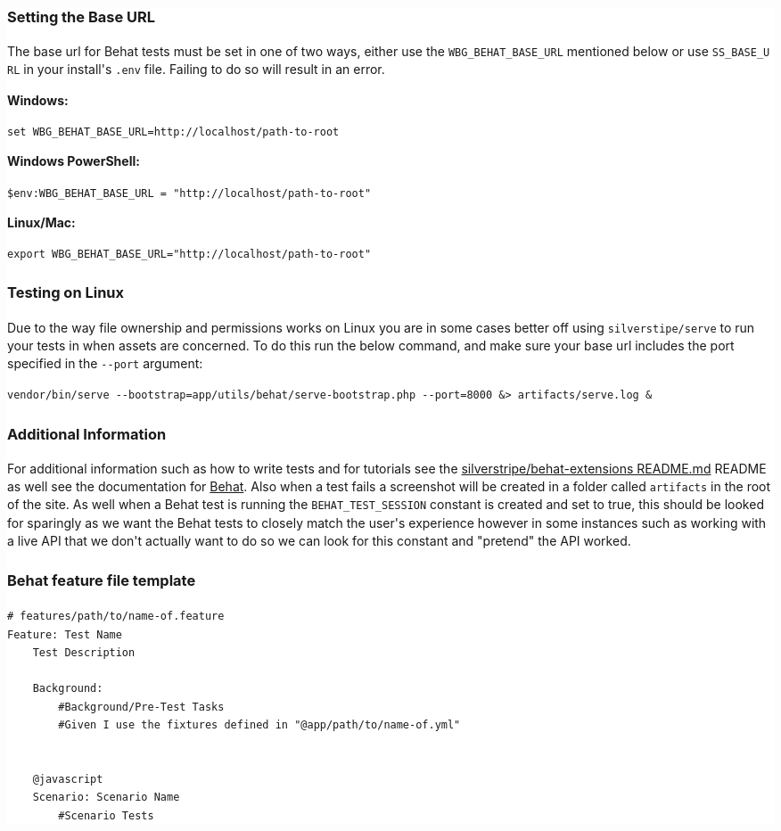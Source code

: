 
### Setting the Base URL
The base url for Behat tests must be set in one of two ways, either use the ``WBG_BEHAT_BASE_URL`` mentioned below or use ``SS_BASE_URL`` in your install's ``.env`` file. Failing to do so will result in an error.

__Windows:__
```
set WBG_BEHAT_BASE_URL=http://localhost/path-to-root
```

__Windows PowerShell:__
```
$env:WBG_BEHAT_BASE_URL = "http://localhost/path-to-root"
```

__Linux/Mac:__
```
export WBG_BEHAT_BASE_URL="http://localhost/path-to-root"
```

### Testing on Linux
Due to the way file ownership and permissions works on Linux you are in some cases better off using ``silverstipe/serve`` to run your tests in when assets are concerned. To do this run the below command, and make sure your base url includes the port specified in the ``--port`` argument:

```
vendor/bin/serve --bootstrap=app/utils/behat/serve-bootstrap.php --port=8000 &> artifacts/serve.log &
```


### Additional Information
For additional information such as how to write tests and for tutorials see the [silverstripe/behat-extensions README.md](https://github.com/silverstripe/silverstripe-behat-extension/blob/4.0/README.md) README as well see the documentation for [Behat](http://behat.org/en/latest/quick_start.html). Also when a test fails a screenshot will be created in a folder called ``artifacts`` in the root of the site. As well when a Behat test is running the ``BEHAT_TEST_SESSION`` constant is created and set to true, this should be looked for sparingly as we want the Behat tests to closely match the user's experience however in some instances such as working with a live API that we don't actually want to do so we can look for this constant and "pretend" the API worked.


### Behat feature file template
```gherkin
# features/path/to/name-of.feature
Feature: Test Name
    Test Description
    
    Background:
        #Background/Pre-Test Tasks
        #Given I use the fixtures defined in "@app/path/to/name-of.yml"
    
    
    @javascript
    Scenario: Scenario Name
        #Scenario Tests
```
